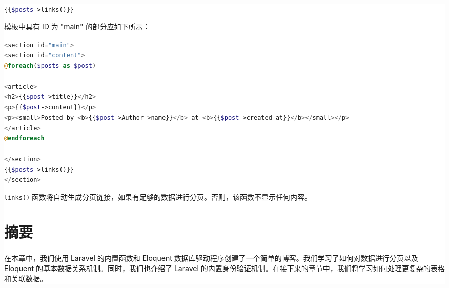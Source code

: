 ```php
{{$posts->links()}}
```

模板中具有 ID 为 "main" 的部分应如下所示：

```php
<section id="main">
<section id="content">
@foreach($posts as $post)

<article>
<h2>{{$post->title}}</h2>
<p>{{$post->content}}</p>
<p><small>Posted by <b>{{$post->Author->name}}</b> at <b>{{$post->created_at}}</b></small></p>
</article>
@endforeach

</section>
{{$posts->links()}}
</section>
```

`links()` 函数将自动生成分页链接，如果有足够的数据进行分页。否则，该函数不显示任何内容。

# 摘要

在本章中，我们使用 Laravel 的内置函数和 Eloquent 数据库驱动程序创建了一个简单的博客。我们学习了如何对数据进行分页以及 Eloquent 的基本数据关系机制。同时，我们也介绍了 Laravel 的内置身份验证机制。在接下来的章节中，我们将学习如何处理更复杂的表格和关联数据。
